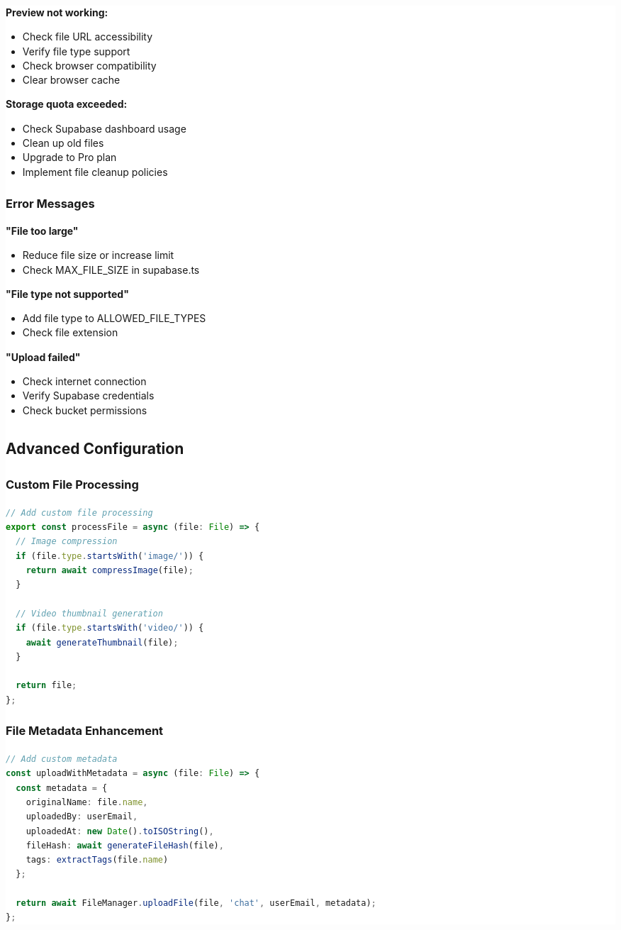 **Preview not working:**
- Check file URL accessibility
- Verify file type support
- Check browser compatibility
- Clear browser cache

**Storage quota exceeded:**
- Check Supabase dashboard usage
- Clean up old files
- Upgrade to Pro plan
- Implement file cleanup policies

### Error Messages

**"File too large"**
- Reduce file size or increase limit
- Check MAX_FILE_SIZE in supabase.ts

**"File type not supported"**
- Add file type to ALLOWED_FILE_TYPES
- Check file extension

**"Upload failed"**
- Check internet connection
- Verify Supabase credentials
- Check bucket permissions

## Advanced Configuration

### Custom File Processing
```typescript
// Add custom file processing
export const processFile = async (file: File) => {
  // Image compression
  if (file.type.startsWith('image/')) {
    return await compressImage(file);
  }
  
  // Video thumbnail generation
  if (file.type.startsWith('video/')) {
    await generateThumbnail(file);
  }
  
  return file;
};
```

### File Metadata Enhancement
```typescript
// Add custom metadata
const uploadWithMetadata = async (file: File) => {
  const metadata = {
    originalName: file.name,
    uploadedBy: userEmail,
    uploadedAt: new Date().toISOString(),
    fileHash: await generateFileHash(file),
    tags: extractTags(file.name)
  };
  
  return await FileManager.uploadFile(file, 'chat', userEmail, metadata);
};
```
